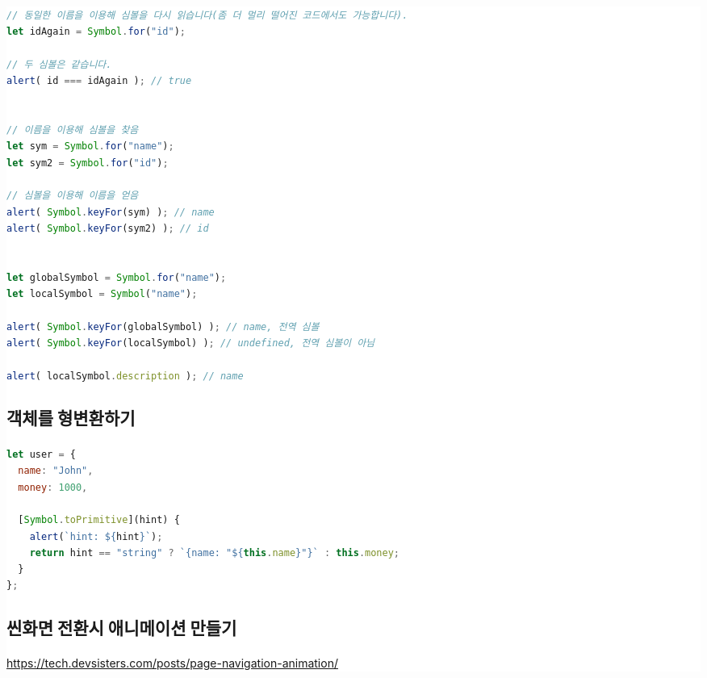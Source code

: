 ```js
// 동일한 이름을 이용해 심볼을 다시 읽습니다(좀 더 멀리 떨어진 코드에서도 가능합니다).
let idAgain = Symbol.for("id");

// 두 심볼은 같습니다.
alert( id === idAgain ); // true


// 이름을 이용해 심볼을 찾음
let sym = Symbol.for("name");
let sym2 = Symbol.for("id");

// 심볼을 이용해 이름을 얻음
alert( Symbol.keyFor(sym) ); // name
alert( Symbol.keyFor(sym2) ); // id


let globalSymbol = Symbol.for("name");
let localSymbol = Symbol("name");

alert( Symbol.keyFor(globalSymbol) ); // name, 전역 심볼
alert( Symbol.keyFor(localSymbol) ); // undefined, 전역 심볼이 아님

alert( localSymbol.description ); // name
```

## 객체를 형변환하기
```js
let user = {
  name: "John",
  money: 1000,

  [Symbol.toPrimitive](hint) {
    alert(`hint: ${hint}`);
    return hint == "string" ? `{name: "${this.name}"}` : this.money;
  }
};
```

## 씬화면 전환시 애니메이션 만들기 
https://tech.devsisters.com/posts/page-navigation-animation/